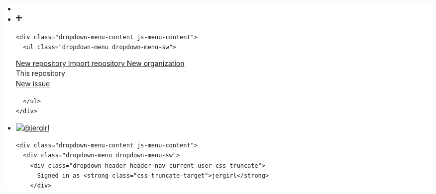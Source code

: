     
<ul class="header-nav user-nav right" id="user-links">
  <li class="header-nav-item">
    

  </li>

  <li class="header-nav-item dropdown js-menu-container">
    <a class="header-nav-link tooltipped tooltipped-s js-menu-target" href="/new"
       aria-label="Create new…"
       data-ga-click="Header, create new, icon:add">
      <svg aria-hidden="true" class="octicon octicon-plus left" height="16" version="1.1" viewBox="0 0 12 16" width="12"><path d="M12 9H7v5H5V9H0V7h5V2h2v5h5z"></path></svg>
      <span class="dropdown-caret"></span>
    </a>

    <div class="dropdown-menu-content js-menu-content">
      <ul class="dropdown-menu dropdown-menu-sw">
        
<a class="dropdown-item" href="/new" data-ga-click="Header, create new repository">
  New repository
</a>

  <a class="dropdown-item" href="/new/import" data-ga-click="Header, import a repository">
    Import repository
  </a>


  <a class="dropdown-item" href="/organizations/new" data-ga-click="Header, create new organization">
    New organization
  </a>



  <div class="dropdown-divider"></div>
  <div class="dropdown-header">
    <span title="IBM-Bluemix/docs-staging">This repository</span>
  </div>
    <a class="dropdown-item" href="/IBM-Bluemix/docs-staging/issues/new" data-ga-click="Header, create new issue">
      New issue
    </a>

      </ul>
    </div>
  </li>

  <li class="header-nav-item dropdown js-menu-container">
    <a class="header-nav-link name tooltipped tooltipped-sw js-menu-target" href="/jergirl"
       aria-label="View profile and more"
       data-ga-click="Header, show menu, icon:avatar">
      <img alt="@jergirl" class="avatar" height="20" src="https://avatars1.githubusercontent.com/u/16863078?v=3&amp;s=40" width="20" />
      <span class="dropdown-caret"></span>
    </a>

    <div class="dropdown-menu-content js-menu-content">
      <div class="dropdown-menu dropdown-menu-sw">
        <div class="dropdown-header header-nav-current-user css-truncate">
          Signed in as <strong class="css-truncate-target">jergirl</strong>
        </div>
